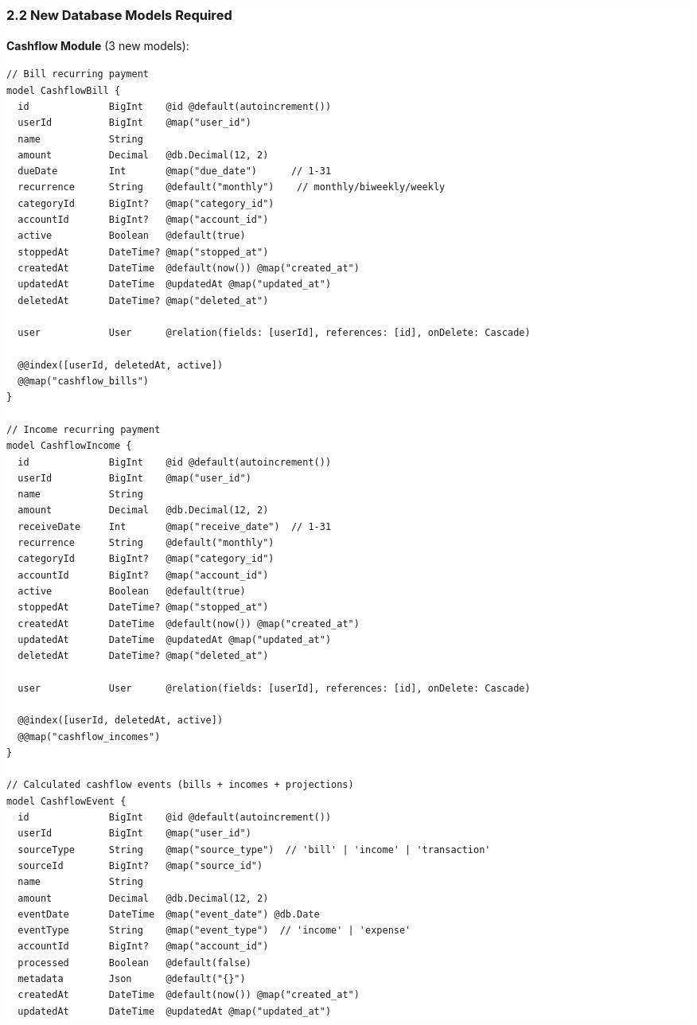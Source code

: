 ### 2.2 New Database Models Required

**Cashflow Module** (3 new models):

```prisma
// Bill recurring payment
model CashflowBill {
  id              BigInt    @id @default(autoincrement())
  userId          BigInt    @map("user_id")
  name            String
  amount          Decimal   @db.Decimal(12, 2)
  dueDate         Int       @map("due_date")      // 1-31
  recurrence      String    @default("monthly")    // monthly/biweekly/weekly
  categoryId      BigInt?   @map("category_id")
  accountId       BigInt?   @map("account_id")
  active          Boolean   @default(true)
  stoppedAt       DateTime? @map("stopped_at")
  createdAt       DateTime  @default(now()) @map("created_at")
  updatedAt       DateTime  @updatedAt @map("updated_at")
  deletedAt       DateTime? @map("deleted_at")

  user            User      @relation(fields: [userId], references: [id], onDelete: Cascade)

  @@index([userId, deletedAt, active])
  @@map("cashflow_bills")
}

// Income recurring payment
model CashflowIncome {
  id              BigInt    @id @default(autoincrement())
  userId          BigInt    @map("user_id")
  name            String
  amount          Decimal   @db.Decimal(12, 2)
  receiveDate     Int       @map("receive_date")  // 1-31
  recurrence      String    @default("monthly")
  categoryId      BigInt?   @map("category_id")
  accountId       BigInt?   @map("account_id")
  active          Boolean   @default(true)
  stoppedAt       DateTime? @map("stopped_at")
  createdAt       DateTime  @default(now()) @map("created_at")
  updatedAt       DateTime  @updatedAt @map("updated_at")
  deletedAt       DateTime? @map("deleted_at")

  user            User      @relation(fields: [userId], references: [id], onDelete: Cascade)

  @@index([userId, deletedAt, active])
  @@map("cashflow_incomes")
}

// Calculated cashflow events (bills + incomes + projections)
model CashflowEvent {
  id              BigInt    @id @default(autoincrement())
  userId          BigInt    @map("user_id")
  sourceType      String    @map("source_type")  // 'bill' | 'income' | 'transaction'
  sourceId        BigInt?   @map("source_id")
  name            String
  amount          Decimal   @db.Decimal(12, 2)
  eventDate       DateTime  @map("event_date") @db.Date
  eventType       String    @map("event_type")  // 'income' | 'expense'
  accountId       BigInt?   @map("account_id")
  processed       Boolean   @default(false)
  metadata        Json      @default("{}")
  createdAt       DateTime  @default(now()) @map("created_at")
  updatedAt       DateTime  @updatedAt @map("updated_at")
```